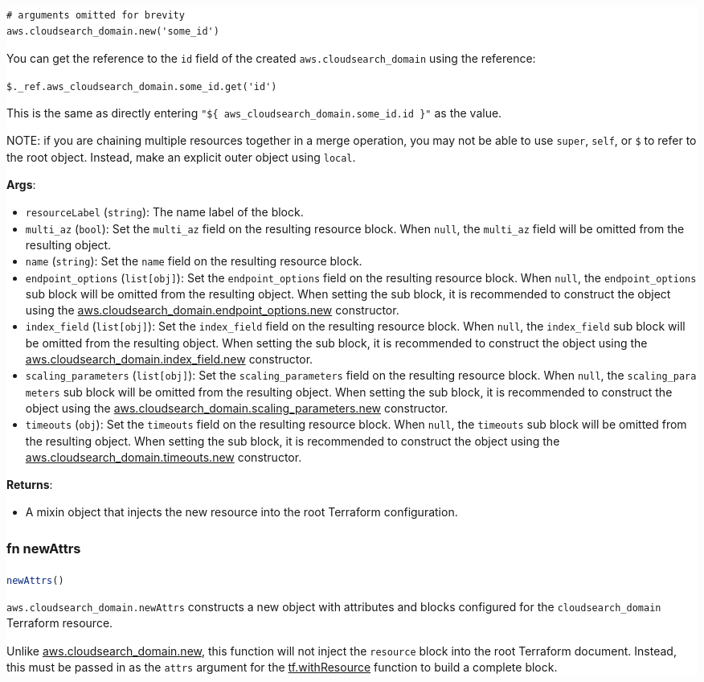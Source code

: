     # arguments omitted for brevity
    aws.cloudsearch_domain.new('some_id')

You can get the reference to the `id` field of the created `aws.cloudsearch_domain` using the reference:

    $._ref.aws_cloudsearch_domain.some_id.get('id')

This is the same as directly entering `"${ aws_cloudsearch_domain.some_id.id }"` as the value.

NOTE: if you are chaining multiple resources together in a merge operation, you may not be able to use `super`, `self`,
or `$` to refer to the root object. Instead, make an explicit outer object using `local`.

**Args**:
  - `resourceLabel` (`string`): The name label of the block.
  - `multi_az` (`bool`): Set the `multi_az` field on the resulting resource block. When `null`, the `multi_az` field will be omitted from the resulting object.
  - `name` (`string`): Set the `name` field on the resulting resource block.
  - `endpoint_options` (`list[obj]`): Set the `endpoint_options` field on the resulting resource block. When `null`, the `endpoint_options` sub block will be omitted from the resulting object. When setting the sub block, it is recommended to construct the object using the [aws.cloudsearch_domain.endpoint_options.new](#fn-endpoint_optionsnew) constructor.
  - `index_field` (`list[obj]`): Set the `index_field` field on the resulting resource block. When `null`, the `index_field` sub block will be omitted from the resulting object. When setting the sub block, it is recommended to construct the object using the [aws.cloudsearch_domain.index_field.new](#fn-index_fieldnew) constructor.
  - `scaling_parameters` (`list[obj]`): Set the `scaling_parameters` field on the resulting resource block. When `null`, the `scaling_parameters` sub block will be omitted from the resulting object. When setting the sub block, it is recommended to construct the object using the [aws.cloudsearch_domain.scaling_parameters.new](#fn-scaling_parametersnew) constructor.
  - `timeouts` (`obj`): Set the `timeouts` field on the resulting resource block. When `null`, the `timeouts` sub block will be omitted from the resulting object. When setting the sub block, it is recommended to construct the object using the [aws.cloudsearch_domain.timeouts.new](#fn-timeoutsnew) constructor.

**Returns**:
- A mixin object that injects the new resource into the root Terraform configuration.


### fn newAttrs

```ts
newAttrs()
```


`aws.cloudsearch_domain.newAttrs` constructs a new object with attributes and blocks configured for the `cloudsearch_domain`
Terraform resource.

Unlike [aws.cloudsearch_domain.new](#fn-new), this function will not inject the `resource`
block into the root Terraform document. Instead, this must be passed in as the `attrs` argument for the
[tf.withResource](https://github.com/tf-libsonnet/core/tree/main/docs#fn-withresource) function to build a complete block.
